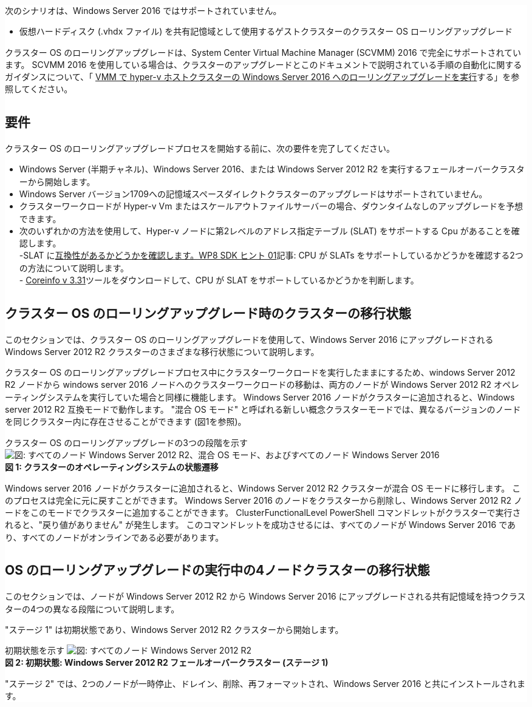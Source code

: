 次のシナリオは、Windows Server 2016 ではサポートされていません。  
-  仮想ハードディスク (.vhdx ファイル) を共有記憶域として使用するゲストクラスターのクラスター OS ローリングアップグレード  

クラスター OS のローリングアップグレードは、System Center Virtual Machine Manager (SCVMM) 2016 で完全にサポートされています。 SCVMM 2016 を使用している場合は、クラスターのアップグレードとこのドキュメントで説明されている手順の自動化に関するガイダンスについて、「 [VMM で hyper-v ホストクラスターの Windows Server 2016 へのローリングアップグレードを実行](https://docs.microsoft.com/system-center/vmm/hyper-v-rolling-upgrade?view=sc-vmm-1807)する」を参照してください。  

## <a name="requirements"></a>要件  
クラスター OS のローリングアップグレードプロセスを開始する前に、次の要件を完了してください。

- Windows Server (半期チャネル)、Windows Server 2016、または Windows Server 2012 R2 を実行するフェールオーバークラスターから開始します。
- Windows Server バージョン1709への記憶域スペースダイレクトクラスターのアップグレードはサポートされていません。
- クラスターワークロードが Hyper-v Vm またはスケールアウトファイルサーバーの場合、ダウンタイムなしのアップグレードを予想できます。
- 次のいずれかの方法を使用して、Hyper-v ノードに第2レベルのアドレス指定テーブル (SLAT) をサポートする Cpu があることを確認します。  
        -SLAT に[互換性があるかどうかを確認します。WP8 SDK ヒント 01](http://blogs.msdn.com/b/devfish/archive/2012/11/06/are-you-slat-compatible-wp8-sdk-tip-01.aspx)記事: CPU が SLATs をサポートしているかどうかを確認する2つの方法について説明します。  
        - [Coreinfo v 3.31](https://technet.microsoft.com/sysinternals/cc835722)ツールをダウンロードして、CPU が SLAT をサポートしているかどうかを判断します。

## <a name="cluster-transition-states-during-cluster-os-rolling-upgrade"></a>クラスター OS のローリングアップグレード時のクラスターの移行状態

このセクションでは、クラスター OS のローリングアップグレードを使用して、Windows Server 2016 にアップグレードされる Windows Server 2012 R2 クラスターのさまざまな移行状態について説明します。  

クラスター OS のローリングアップグレードプロセス中にクラスターワークロードを実行したままにするため、windows Server 2012 R2 ノードから windows server 2016 ノードへのクラスターワークロードの移動は、両方のノードが Windows Server 2012 R2 オペレーティングシステムを実行していた場合と同様に機能します。 Windows Server 2016 ノードがクラスターに追加されると、Windows server 2012 R2 互換モードで動作します。 "混合 OS モード" と呼ばれる新しい概念クラスターモードでは、異なるバージョンのノードを同じクラスター内に存在させることができます (図1を参照)。  

クラスター OS のローリングアップグレードの3つの段階を示す ![図: すべてのノード Windows Server 2012 R2、混合 OS モード、およびすべてのノード Windows Server 2016](media/Cluster-Operating-System-Rolling-Upgrade/Clustering_RollingUpgrade_Overview.png)  
**図 1: クラスターのオペレーティングシステムの状態遷移**  

Windows server 2016 ノードがクラスターに追加されると、Windows Server 2012 R2 クラスターが混合 OS モードに移行します。 このプロセスは完全に元に戻すことができます。 Windows Server 2016 のノードをクラスターから削除し、Windows Server 2012 R2 ノードをこのモードでクラスターに追加することができます。 ClusterFunctionalLevel PowerShell コマンドレットがクラスターで実行されると、"戻り値がありません" が発生します。 このコマンドレットを成功させるには、すべてのノードが Windows Server 2016 であり、すべてのノードがオンラインである必要があります。  

## <a name="transition-states-of-a-four-node-cluster-while-performing-rolling-os-upgrade"></a>OS のローリングアップグレードの実行中の4ノードクラスターの移行状態

このセクションでは、ノードが Windows Server 2012 R2 から Windows Server 2016 にアップグレードされる共有記憶域を持つクラスターの4つの異なる段階について説明します。  

"ステージ 1" は初期状態であり、Windows Server 2012 R2 クラスターから開始します。  

初期状態を示す ![図: すべてのノード Windows Server 2012 R2](media/Cluster-Operating-System-Rolling-Upgrade/Cluster_RollingUpgrade_Stage1.png)  
**図 2: 初期状態: Windows Server 2012 R2 フェールオーバークラスター (ステージ 1)**  

"ステージ 2" では、2つのノードが一時停止、ドレイン、削除、再フォーマットされ、Windows Server 2016 と共にインストールされます。  
